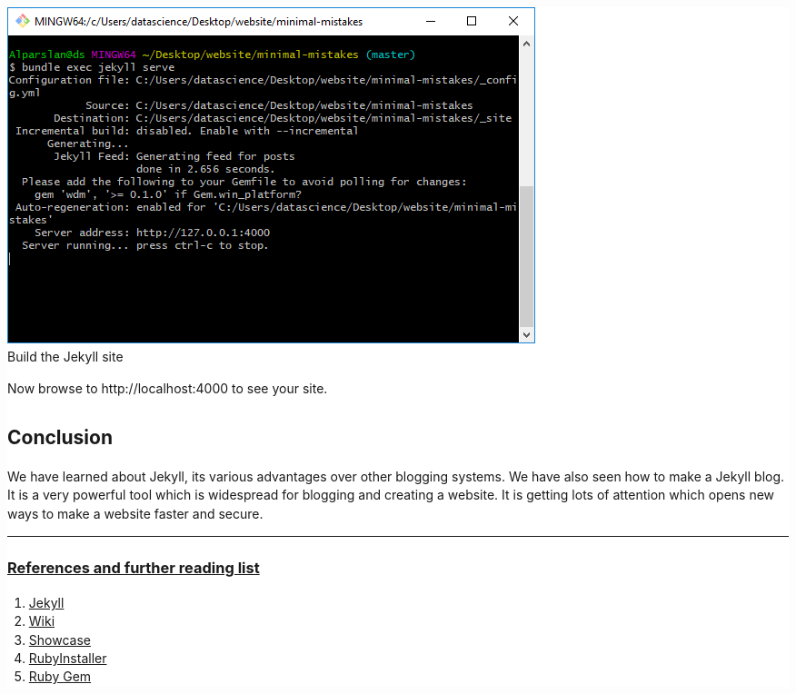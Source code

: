   <img src="/assets/images/2018-11-29-Create Jekyll blog in five steps/5_Build_the_site.png" alt="Build the Jekyll site by simple command">
  <figcaption>Build the Jekyll site </figcaption>
</figure>

Now browse to http://localhost:4000 to see your site.


## Conclusion ##

We have learned about Jekyll, its various advantages over other blogging systems. We have also seen how to make a Jekyll blog. It is a very powerful tool which is widespread for blogging and creating a website. It is getting lots of attention which opens new ways to make a website faster and secure.


---
### <ins> References and further reading list </ins>

1. [Jekyll](https://jekyllrb.com/)
2. [Wiki](https://github.com/jekyll/jekyll/wiki/sites)
3. [Showcase](https://jekyllrb.com/showcase/)
4. [RubyInstaller](https://rubyinstaller.org/)
4. [Ruby Gem](https://jekyllrb.com/docs/ruby-101/#gems)
